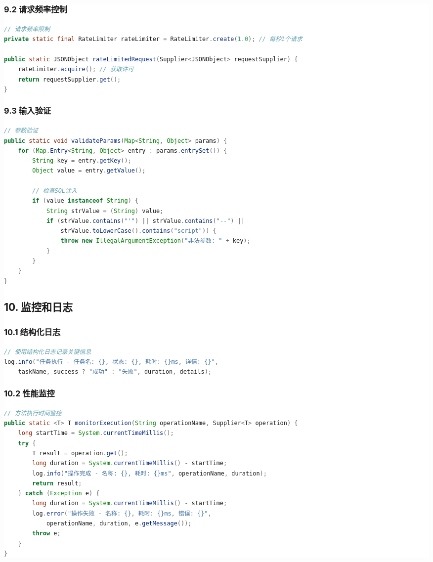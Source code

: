 ### 9.2 请求频率控制

```java
// 请求频率限制
private static final RateLimiter rateLimiter = RateLimiter.create(1.0); // 每秒1个请求

public static JSONObject rateLimitedRequest(Supplier<JSONObject> requestSupplier) {
    rateLimiter.acquire(); // 获取许可
    return requestSupplier.get();
}
```

### 9.3 输入验证

```java
// 参数验证
public static void validateParams(Map<String, Object> params) {
    for (Map.Entry<String, Object> entry : params.entrySet()) {
        String key = entry.getKey();
        Object value = entry.getValue();
        
        // 检查SQL注入
        if (value instanceof String) {
            String strValue = (String) value;
            if (strValue.contains("'") || strValue.contains("--") || 
                strValue.toLowerCase().contains("script")) {
                throw new IllegalArgumentException("非法参数: " + key);
            }
        }
    }
}
```

## 10. 监控和日志

### 10.1 结构化日志

```java
// 使用结构化日志记录关键信息
log.info("任务执行 - 任务名: {}, 状态: {}, 耗时: {}ms, 详情: {}",
    taskName, success ? "成功" : "失败", duration, details);
```

### 10.2 性能监控

```java
// 方法执行时间监控
public static <T> T monitorExecution(String operationName, Supplier<T> operation) {
    long startTime = System.currentTimeMillis();
    try {
        T result = operation.get();
        long duration = System.currentTimeMillis() - startTime;
        log.info("操作完成 - 名称: {}, 耗时: {}ms", operationName, duration);
        return result;
    } catch (Exception e) {
        long duration = System.currentTimeMillis() - startTime;
        log.error("操作失败 - 名称: {}, 耗时: {}ms, 错误: {}", 
            operationName, duration, e.getMessage());
        throw e;
    }
}
```
